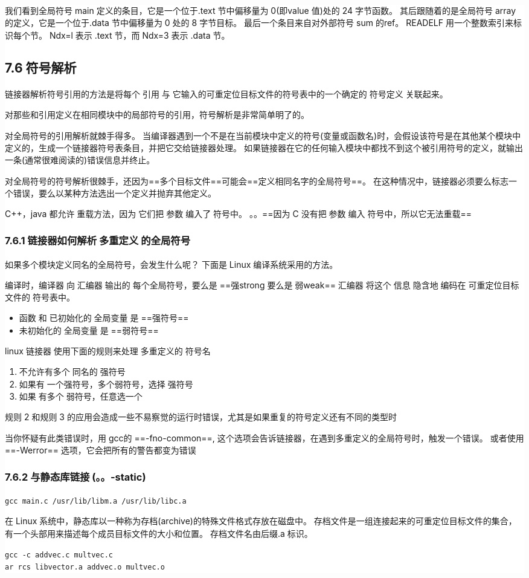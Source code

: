 
我们看到全局符号 main 定义的条目，它是一个位于.text 节中偏移量为 0(即value 值)处的 24 字节函数。
其后跟随着的是全局符号 array 的定义，它是一个位于.data 节中偏移量为 0 处的 8 字节目标。
最后一个条目来自对外部符号 sum 的ref。
READELF 用一个整数索引来标识每个节。
Ndx=l 表示 .text 节，而 Ndx=3 表示 .data 节。



## 7.6 符号解析

链接器解析符号引用的方法是将每个 引用 与 它输入的可重定位目标文件的符号表中的一个确定的 符号定义 关联起来。

对那些和引用定义在相同模块中的局部符号的引用，符号解析是非常简单明了的。

对全局符号的引用解析就棘手得多。
当编译器遇到一个不是在当前模块中定义的符号(变量或函数名)时，会假设该符号是在其他某个模块中定义的，生成一个链接器符号表条目，并把它交给链接器处理。
如果链接器在它的任何输入模块中都找不到这个被引用符号的定义，就输出一条(通常很难阅读的)错误信息并终止。

对全局符号的符号解析很棘手，还因为==多个目标文件==可能会==定义相同名字的全局符号==。
在这种情况中，链接器必须要么标志一个错误，要么以某种方法选出一个定义并抛弃其他定义。

C++，java 都允许 重载方法，因为 它们把 参数 编入了 符号中。
。。==因为 C 没有把 参数 编入 符号中，所以它无法重载==


### 7.6.1 链接器如何解析 多重定义 的全局符号

如果多个模块定义同名的全局符号，会发生什么呢？
下面是 Linux 编译系统采用的方法。

编译时，编译器 向 汇编器 输出的 每个全局符号，要么是 ==强strong 要么是 弱weak==
汇编器 将这个 信息 隐含地 编码在 可重定位目标文件的 符号表中。
- 函数 和 已初始化的 全局变量 是 ==强符号==
- 未初始化的 全局变量 是 ==弱符号==

linux 链接器 使用下面的规则来处理 多重定义的 符号名
1. 不允许有多个 同名的 强符号
2. 如果有 一个强符号，多个弱符号，选择 强符号
3. 如果 有多个 弱符号，任意选一个

规则 2 和规则 3 的应用会造成一些不易察觉的运行时错误，尤其是如果重复的符号定义还有不同的类型时

当你怀疑有此类错误时，用 gcc的 ==-fno-common==, 这个选项会告诉链接器，在遇到多重定义的全局符号时，触发一个错误。
或者使用 ==-Werror== 选项，它会把所有的警告都变为错误


### 7.6.2 与静态库链接 (。。-static)

`gcc main.c /usr/lib/libm.a /usr/lib/libc.a`

在 Linux 系统中，静态库以一种称为存档(archive)的特殊文件格式存放在磁盘中。
存档文件是一组连接起来的可重定位目标文件的集合，有一个头部用来描述每个成员目标文件的大小和位置。
存档文件名由后缀.a 标识。

```text
gcc -c addvec.c multvec.c
ar rcs libvector.a addvec.o multvec.o
```
